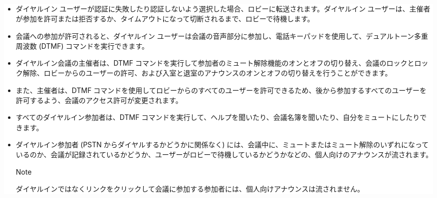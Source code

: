 - ダイヤルイン ユーザーが認証に失敗したり認証しないよう選択した場合、ロビーに転送されます。ダイヤルイン ユーザーは、主催者が参加を許可または拒否するか、タイムアウトになって切断されるまで、ロビーで待機します。
    
- 会議への参加が許可されると、ダイヤルイン ユーザーは会議の音声部分に参加し、電話キーパッドを使用して、デュアルトーン多重周波数 (DTMF) コマンドを実行できます。
    
- ダイヤルイン会議の主催者は、DTMF コマンドを実行して参加者のミュート解除機能のオンとオフの切り替え、会議のロックとロック解除、ロビーからのユーザーの許可、および入室と退室のアナウンスのオンとオフの切り替えを行うことができます。
    
- また、主催者は、DTMF コマンドを使用してロビーからのすべてのユーザーを許可できるため、後から参加するすべてのユーザーを許可するよう、会議のアクセス許可が変更されます。 
    
- すべてのダイヤルイン参加者は、DTMF コマンドを実行して、ヘルプを聞いたり、会議名簿を聞いたり、自分をミュートにしたりできます。
    
- ダイヤルイン参加者 (PSTN からダイヤルするかどうかに関係なく) には、会議中に、ミュートまたはミュート解除のいずれになっているのか、会議が記録されているかどうか、ユーザーがロビーで待機しているかどうかなどの、個人向けのアナウンスが流されます。
    
    > [!NOTE]
    > ダイヤルインではなくリンクをクリックして会議に参加する参加者には、個人向けアナウンスは流されません。 
  

